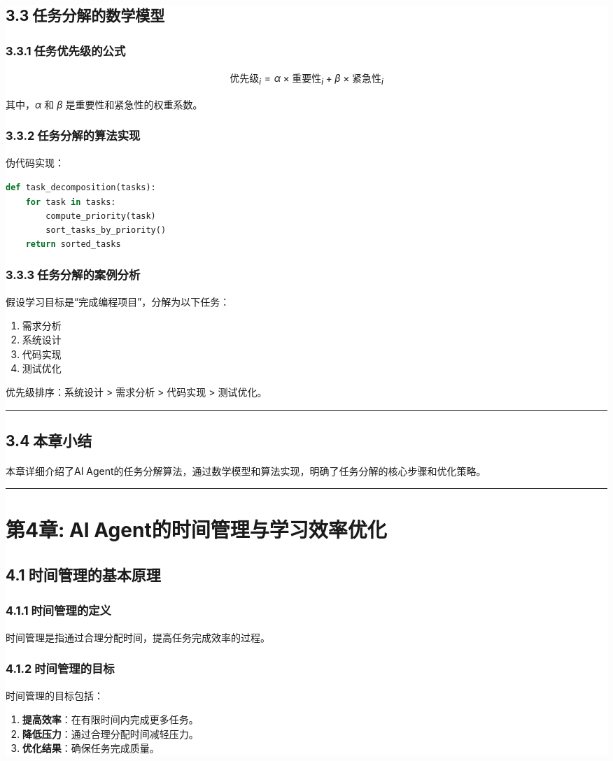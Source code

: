 
## 3.3 任务分解的数学模型

### 3.3.1 任务优先级的公式
$$
\text{优先级}_i = \alpha \times \text{重要性}_i + \beta \times \text{紧急性}_i
$$

其中，$\alpha$ 和 $\beta$ 是重要性和紧急性的权重系数。

### 3.3.2 任务分解的算法实现
伪代码实现：
```python
def task_decomposition(tasks):
    for task in tasks:
        compute_priority(task)
        sort_tasks_by_priority()
    return sorted_tasks
```

### 3.3.3 任务分解的案例分析
假设学习目标是“完成编程项目”，分解为以下任务：
1. 需求分析
2. 系统设计
3. 代码实现
4. 测试优化

优先级排序：系统设计 > 需求分析 > 代码实现 > 测试优化。

---

## 3.4 本章小结
本章详细介绍了AI Agent的任务分解算法，通过数学模型和算法实现，明确了任务分解的核心步骤和优化策略。

---

# 第4章: AI Agent的时间管理与学习效率优化

## 4.1 时间管理的基本原理

### 4.1.1 时间管理的定义
时间管理是指通过合理分配时间，提高任务完成效率的过程。

### 4.1.2 时间管理的目标
时间管理的目标包括：
1. **提高效率**：在有限时间内完成更多任务。
2. **降低压力**：通过合理分配时间减轻压力。
3. **优化结果**：确保任务完成质量。

